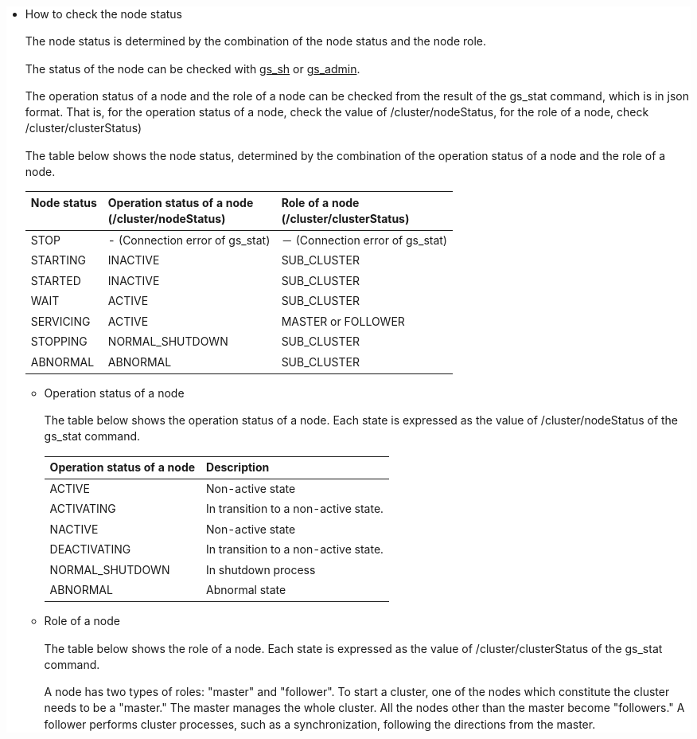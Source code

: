 
- How to check the node status

  The node status is determined by the combination of the node status and the node role.

  The status of the node can be checked with [gs_sh](#label_gs_sh) or [gs_admin](#integrated_operation_control).

  The operation status of a node and the role of a node can be checked from the result of the gs_stat command, which is in json format. That is, for the operation status of a node, check the value of /cluster/nodeStatus, for the role of a node, check /cluster/clusterStatus)

  The table below shows the node status, determined by the combination of the operation status of a node and the role of a node.

  | Node status | Operation status of a node<br>(/cluster/nodeStatus)  | Role of a node<br>(/cluster/clusterStatus) |
  |------------|------------------------------|------------------------|
  | STOP       | - (Connection error of gs_stat)      | －  (Connection error of gs_stat)    |
  | STARTING   | INACTIVE                     | SUB_CLUSTER            |
  | STARTED    | INACTIVE                     | SUB_CLUSTER            |
  | WAIT       | ACTIVE                       | SUB_CLUSTER           |
  | SERVICING  | ACTIVE                       | MASTER or FOLLOWER   |
  | STOPPING   | NORMAL_SHUTDOWN              | SUB_CLUSTER           |
  | ABNORMAL   | ABNORMAL                     | SUB_CLUSTER           |

  - Operation status of a node

    The table below shows the operation status of a node. Each state is expressed as the value of /cluster/nodeStatus of the gs_stat command.

    | Operation status of a node | Description                   |
    |------------------|------------------------|
    | ACTIVE           | Non-active state          |
    | ACTIVATING       | In transition to a non-active state.   |
    | NACTIVE         | Non-active state        |
    | DEACTIVATING     | In transition to a non-active state. |
    | NORMAL_SHUTDOWN  |  In shutdown process     |
    | ABNORMAL                   | Abnormal state                |

  - Role of a node

    The table below shows the role of a node. Each state is expressed as the value of /cluster/clusterStatus of the gs_stat command.

    A node has two types of roles: "master" and "follower".
    To start a cluster, one of the nodes which constitute the cluster needs to be a "master." The master manages the whole cluster.
    All the nodes other than the master become "followers." A follower performs cluster processes, such as a synchronization, following the directions from the master.
